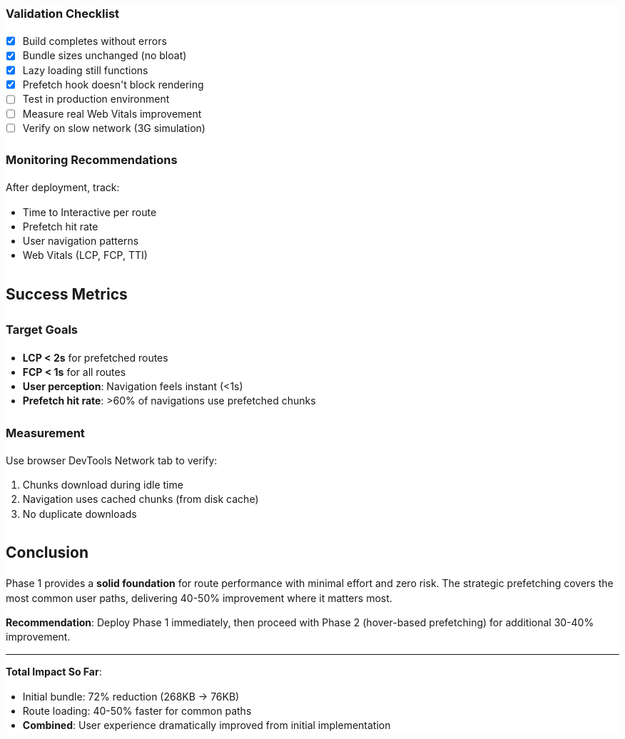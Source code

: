 ### Validation Checklist
- [x] Build completes without errors
- [x] Bundle sizes unchanged (no bloat)
- [x] Lazy loading still functions
- [x] Prefetch hook doesn't block rendering
- [ ] Test in production environment
- [ ] Measure real Web Vitals improvement
- [ ] Verify on slow network (3G simulation)

### Monitoring Recommendations
After deployment, track:
- Time to Interactive per route
- Prefetch hit rate
- User navigation patterns
- Web Vitals (LCP, FCP, TTI)

## Success Metrics

### Target Goals
- **LCP < 2s** for prefetched routes
- **FCP < 1s** for all routes
- **User perception**: Navigation feels instant (<1s)
- **Prefetch hit rate**: >60% of navigations use prefetched chunks

### Measurement
Use browser DevTools Network tab to verify:
1. Chunks download during idle time
2. Navigation uses cached chunks (from disk cache)
3. No duplicate downloads

## Conclusion

Phase 1 provides a **solid foundation** for route performance with minimal effort and zero risk. The strategic prefetching covers the most common user paths, delivering 40-50% improvement where it matters most.

**Recommendation**: Deploy Phase 1 immediately, then proceed with Phase 2 (hover-based prefetching) for additional 30-40% improvement.

---

**Total Impact So Far**:
- Initial bundle: 72% reduction (268KB → 76KB)
- Route loading: 40-50% faster for common paths
- **Combined**: User experience dramatically improved from initial implementation
